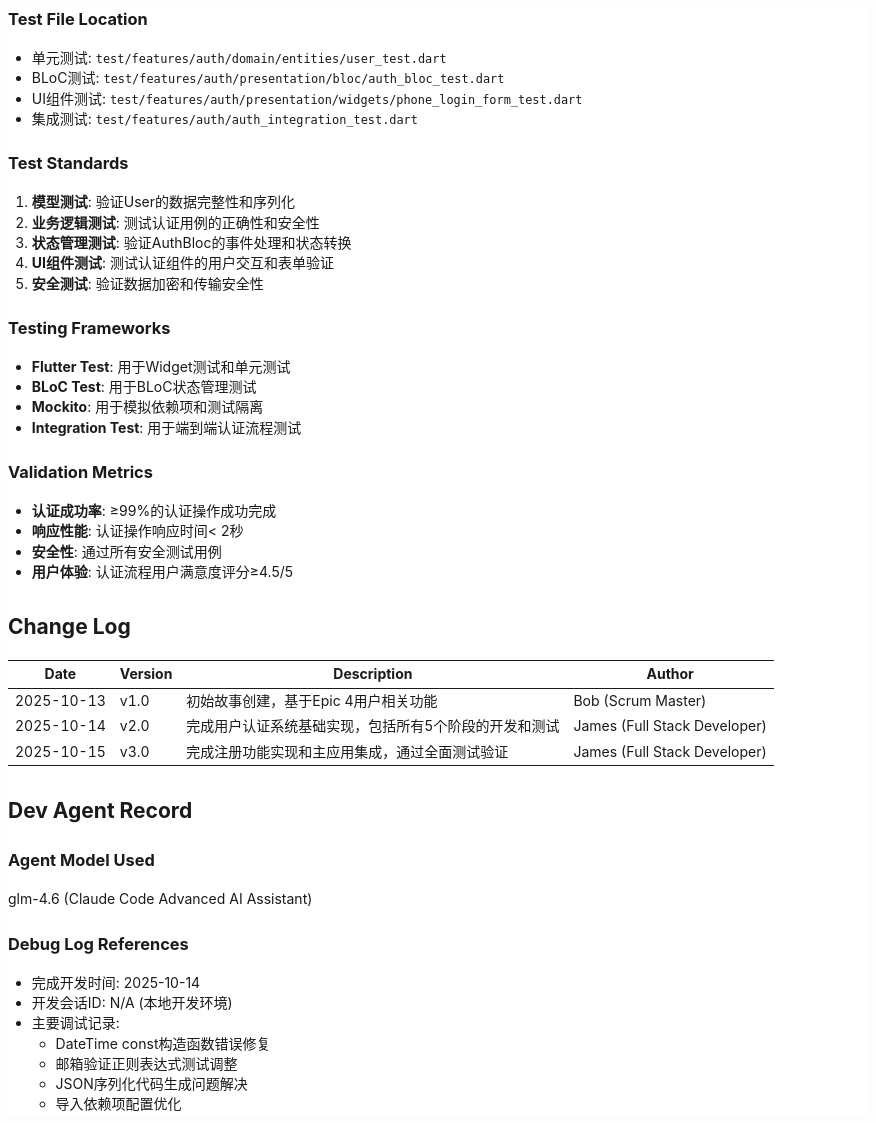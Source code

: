 ### Test File Location
- 单元测试: `test/features/auth/domain/entities/user_test.dart`
- BLoC测试: `test/features/auth/presentation/bloc/auth_bloc_test.dart`
- UI组件测试: `test/features/auth/presentation/widgets/phone_login_form_test.dart`
- 集成测试: `test/features/auth/auth_integration_test.dart`

### Test Standards
1. **模型测试**: 验证User的数据完整性和序列化
2. **业务逻辑测试**: 测试认证用例的正确性和安全性
3. **状态管理测试**: 验证AuthBloc的事件处理和状态转换
4. **UI组件测试**: 测试认证组件的用户交互和表单验证
5. **安全测试**: 验证数据加密和传输安全性

### Testing Frameworks
- **Flutter Test**: 用于Widget测试和单元测试
- **BLoC Test**: 用于BLoC状态管理测试
- **Mockito**: 用于模拟依赖项和测试隔离
- **Integration Test**: 用于端到端认证流程测试

### Validation Metrics
- **认证成功率**: ≥99%的认证操作成功完成
- **响应性能**: 认证操作响应时间< 2秒
- **安全性**: 通过所有安全测试用例
- **用户体验**: 认证流程用户满意度评分≥4.5/5

## Change Log

| Date | Version | Description | Author |
|------|---------|-------------|---------|
| 2025-10-13 | v1.0 | 初始故事创建，基于Epic 4用户相关功能 | Bob (Scrum Master) |
| 2025-10-14 | v2.0 | 完成用户认证系统基础实现，包括所有5个阶段的开发和测试 | James (Full Stack Developer) |
| 2025-10-15 | v3.0 | 完成注册功能实现和主应用集成，通过全面测试验证 | James (Full Stack Developer) |

## Dev Agent Record

### Agent Model Used
glm-4.6 (Claude Code Advanced AI Assistant)

### Debug Log References
- 完成开发时间: 2025-10-14
- 开发会话ID: N/A (本地开发环境)
- 主要调试记录:
  - DateTime const构造函数错误修复
  - 邮箱验证正则表达式测试调整
  - JSON序列化代码生成问题解决
  - 导入依赖项配置优化

